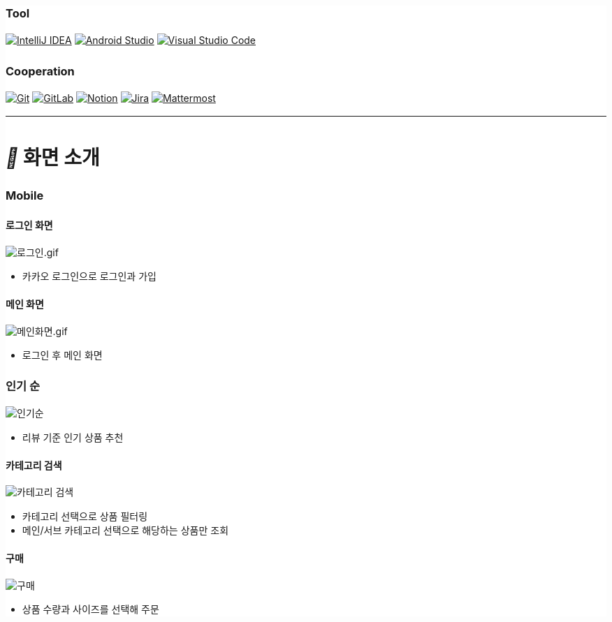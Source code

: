 ### Tool
[![IntelliJ IDEA](https://img.shields.io/badge/IntelliJ_IDEA-2023.3.4-red?style=flat&logo=intellij-idea)](https://www.jetbrains.com/idea/)
[![Android Studio](https://img.shields.io/badge/Android_Studio-2023.1.1-green?style=flat&logo=android-studio)](https://developer.android.com/studio)
[![Visual Studio Code](https://img.shields.io/badge/Visual%20Studio%20Code-1.85.1-blue.svg?style=flat&logo=visual-studio-code)](https://code.visualstudio.com/)

### Cooperation
[![Git](https://img.shields.io/badge/Git-gray?style=flat&logo=git)](https://git-scm.com/)
[![GitLab](https://img.shields.io/badge/GitLab-gray?style=flat&logo=gitlab)](https://about.gitlab.com/)
[![Notion](https://img.shields.io/badge/Notion-gray?style=flat&logo=notion)](https://www.notion.so/)
[![Jira](https://img.shields.io/badge/Jira-gray?style=flat&logo=jira)](https://www.atlassian.com/software/jira)
[![Mattermost](https://img.shields.io/badge/Mattermost-gray?style=flat&logo=mattermost)](https://mattermost.com/)

---
# ***👖*** 화면 소개

### Mobile

#### 로그인 화면

![로그인.gif](/image/로그인.gif)
- 카카오 로그인으로 로그인과 가입

#### 메인 화면

![메인화면.gif](/image/메인화면.gif)
- 로그인 후 메인 화면

### 인기 순
![인기순](/image/인기순.gif)
- 리뷰 기준 인기 상품 추천

#### 카테고리 검색

![카테고리 검색](/image/카테고리.gif)
- 카테고리 선택으로 상품 필터링
- 메인/서브 카테고리 선택으로 해당하는 상품만 조회

#### 구매

![구매](/image/구매.gif)
- 상품 수량과 사이즈를 선택해 주문
